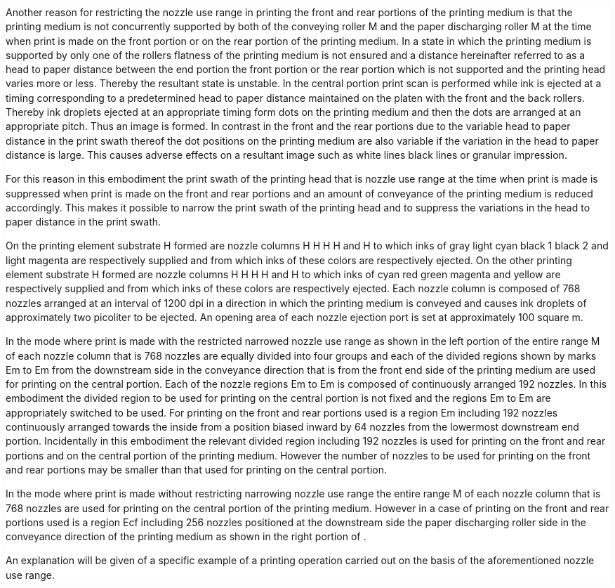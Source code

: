 Another reason for restricting the nozzle use range in printing the front and rear portions of the printing medium is that the printing medium is not concurrently supported by both of the conveying roller M and the paper discharging roller M at the time when print is made on the front portion or on the rear portion of the printing medium. In a state in which the printing medium is supported by only one of the rollers flatness of the printing medium is not ensured and a distance hereinafter referred to as a head to paper distance between the end portion the front portion or the rear portion which is not supported and the printing head varies more or less. Thereby the resultant state is unstable. In the central portion print scan is performed while ink is ejected at a timing corresponding to a predetermined head to paper distance maintained on the platen with the front and the back rollers. Thereby ink droplets ejected at an appropriate timing form dots on the printing medium and then the dots are arranged at an appropriate pitch. Thus an image is formed. In contrast in the front and the rear portions due to the variable head to paper distance in the print swath thereof the dot positions on the printing medium are also variable if the variation in the head to paper distance is large. This causes adverse effects on a resultant image such as white lines black lines or granular impression.

For this reason in this embodiment the print swath of the printing head that is nozzle use range at the time when print is made is suppressed when print is made on the front and rear portions and an amount of conveyance of the printing medium is reduced accordingly. This makes it possible to narrow the print swath of the printing head and to suppress the variations in the head to paper distance in the print swath.

On the printing element substrate H formed are nozzle columns H H H H and H to which inks of gray light cyan black 1 black 2 and light magenta are respectively supplied and from which inks of these colors are respectively ejected. On the other printing element substrate H formed are nozzle columns H H H H and H to which inks of cyan red green magenta and yellow are respectively supplied and from which inks of these colors are respectively ejected. Each nozzle column is composed of 768 nozzles arranged at an interval of 1200 dpi in a direction in which the printing medium is conveyed and causes ink droplets of approximately two picoliter to be ejected. An opening area of each nozzle ejection port is set at approximately 100 square m.

In the mode where print is made with the restricted narrowed nozzle use range as shown in the left portion of the entire range M of each nozzle column that is 768 nozzles are equally divided into four groups and each of the divided regions shown by marks Em to Em from the downstream side in the conveyance direction that is from the front end side of the printing medium are used for printing on the central portion. Each of the nozzle regions Em to Em is composed of continuously arranged 192 nozzles. In this embodiment the divided region to be used for printing on the central portion is not fixed and the regions Em to Em are appropriately switched to be used. For printing on the front and rear portions used is a region Em including 192 nozzles continuously arranged towards the inside from a position biased inward by 64 nozzles from the lowermost downstream end portion. Incidentally in this embodiment the relevant divided region including 192 nozzles is used for printing on the front and rear portions and on the central portion of the printing medium. However the number of nozzles to be used for printing on the front and rear portions may be smaller than that used for printing on the central portion.

In the mode where print is made without restricting narrowing nozzle use range the entire range M of each nozzle column that is 768 nozzles are used for printing on the central portion of the printing medium. However in a case of printing on the front and rear portions used is a region Ecf including 256 nozzles positioned at the downstream side the paper discharging roller side in the conveyance direction of the printing medium as shown in the right portion of .

An explanation will be given of a specific example of a printing operation carried out on the basis of the aforementioned nozzle use range.
